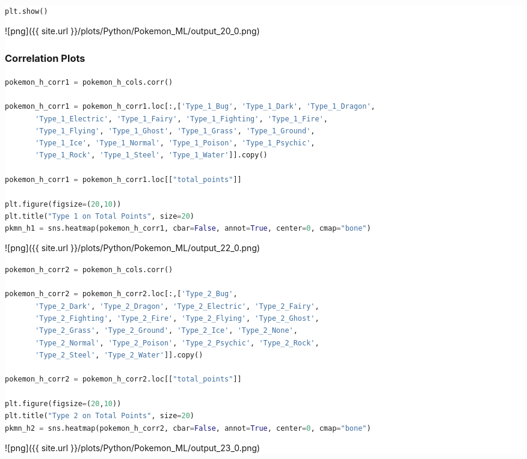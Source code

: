 ```python
plt.show()
```


    
![png]({{ site.url }}/plots/Python/Pokemon_ML/output_20_0.png)
    


### Correlation Plots


```python
pokemon_h_corr1 = pokemon_h_cols.corr()

pokemon_h_corr1 = pokemon_h_corr1.loc[:,['Type_1_Bug', 'Type_1_Dark', 'Type_1_Dragon',
       'Type_1_Electric', 'Type_1_Fairy', 'Type_1_Fighting', 'Type_1_Fire',
       'Type_1_Flying', 'Type_1_Ghost', 'Type_1_Grass', 'Type_1_Ground',
       'Type_1_Ice', 'Type_1_Normal', 'Type_1_Poison', 'Type_1_Psychic',
       'Type_1_Rock', 'Type_1_Steel', 'Type_1_Water']].copy()

pokemon_h_corr1 = pokemon_h_corr1.loc[["total_points"]]

plt.figure(figsize=(20,10))
plt.title("Type 1 on Total Points", size=20)
pkmn_h1 = sns.heatmap(pokemon_h_corr1, cbar=False, annot=True, center=0, cmap="bone")

```


    
![png]({{ site.url }}/plots/Python/Pokemon_ML/output_22_0.png)
    



```python
pokemon_h_corr2 = pokemon_h_cols.corr()

pokemon_h_corr2 = pokemon_h_corr2.loc[:,['Type_2_Bug',
       'Type_2_Dark', 'Type_2_Dragon', 'Type_2_Electric', 'Type_2_Fairy',
       'Type_2_Fighting', 'Type_2_Fire', 'Type_2_Flying', 'Type_2_Ghost',
       'Type_2_Grass', 'Type_2_Ground', 'Type_2_Ice', 'Type_2_None',
       'Type_2_Normal', 'Type_2_Poison', 'Type_2_Psychic', 'Type_2_Rock',
       'Type_2_Steel', 'Type_2_Water']].copy()

pokemon_h_corr2 = pokemon_h_corr2.loc[["total_points"]]

plt.figure(figsize=(20,10))
plt.title("Type 2 on Total Points", size=20)
pkmn_h2 = sns.heatmap(pokemon_h_corr2, cbar=False, annot=True, center=0, cmap="bone")
```


    
![png]({{ site.url }}/plots/Python/Pokemon_ML/output_23_0.png)
    